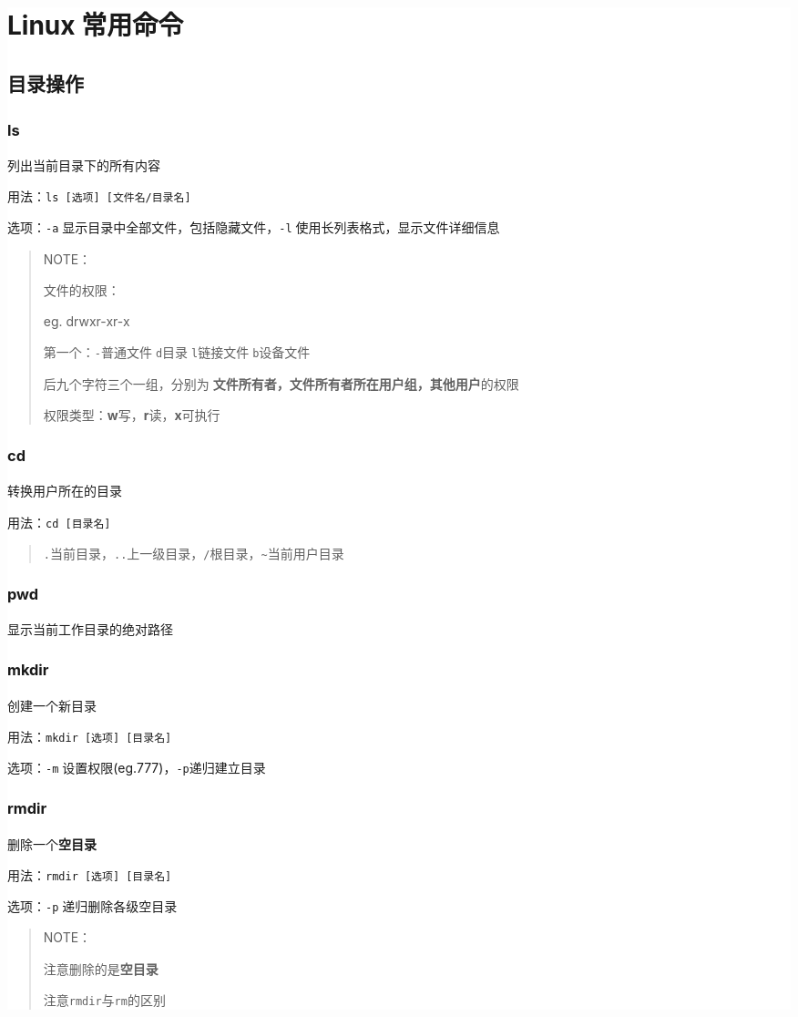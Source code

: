 # Linux 常用命令

## 目录操作

### ls

列出当前目录下的所有内容

用法：`ls [选项] [文件名/目录名]`

选项：`-a` 显示目录中全部文件，包括隐藏文件，`-l` 使用长列表格式，显示文件详细信息

> NOTE：
> 
> 文件的权限：
> 
> eg. drwxr-xr-x
> 
> 第一个：`-`普通文件 `d`目录 `l`链接文件 `b`设备文件
> 
> 后九个字符三个一组，分别为 **文件所有者，文件所有者所在用户组，其他用户**的权限
> 
> 权限类型：**w**写，**r**读，**x**可执行

### cd

转换用户所在的目录

用法：`cd [目录名]`

> `.`当前目录，`..`上一级目录，`/`根目录，`~`当前用户目录

### pwd

显示当前工作目录的绝对路径

### mkdir

创建一个新目录

用法：`mkdir [选项] [目录名]`

选项：`-m` 设置权限(eg.777)，`-p`递归建立目录

### rmdir

删除一个**空目录**

用法：`rmdir [选项] [目录名]`

选项：`-p` 递归删除各级空目录

> NOTE：
> 
> 注意删除的是**空目录**
> 
> 注意`rmdir`与`rm`的区别
